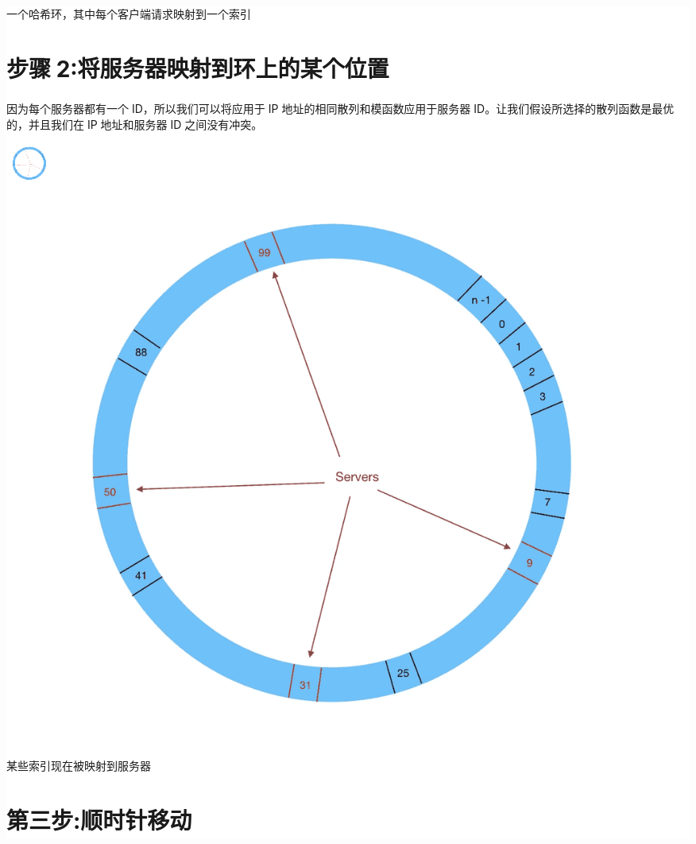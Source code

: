 一个哈希环，其中每个客户端请求映射到一个索引

# 步骤 2:将服务器映射到环上的某个位置

因为每个服务器都有一个 ID，所以我们可以将应用于 IP 地址的相同散列和模函数应用于服务器 ID。让我们假设所选择的散列函数是最优的，并且我们在 IP 地址和服务器 ID 之间没有冲突。

![](img/6909eb189be4a340fab878250333b2cb.png)![](img/b23436f05c98f985f6e383ec430a4421.png)

某些索引现在被映射到服务器

# 第三步:顺时针移动
